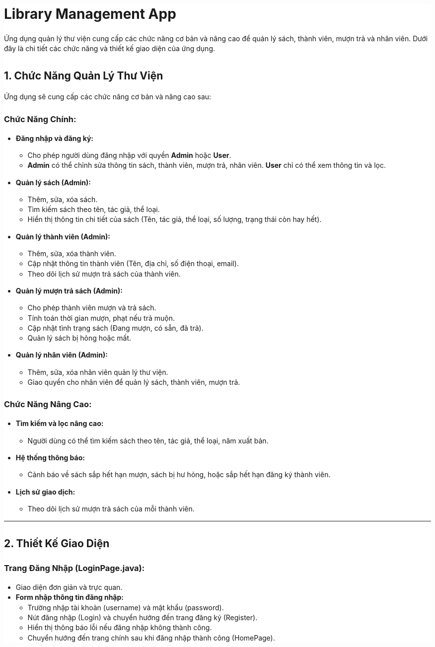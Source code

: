 


# Library Management App

Ứng dụng quản lý thư viện cung cấp các chức năng cơ bản và nâng cao để quản lý sách, thành viên, mượn trả và nhân viên. Dưới đây là chi tiết các chức năng và thiết kế giao diện của ứng dụng.

## 1. Chức Năng Quản Lý Thư Viện

Ứng dụng sẽ cung cấp các chức năng cơ bản và nâng cao sau:

### **Chức Năng Chính:**
- **Đăng nhập và đăng ký:**
  - Cho phép người dùng đăng nhập với quyền **Admin** hoặc **User**.
  - **Admin** có thể chỉnh sửa thông tin sách, thành viên, mượn trả, nhân viên. **User** chỉ có thể xem thông tin và lọc.
  
- **Quản lý sách (Admin):**
  - Thêm, sửa, xóa sách.
  - Tìm kiếm sách theo tên, tác giả, thể loại.
  - Hiển thị thông tin chi tiết của sách (Tên, tác giả, thể loại, số lượng, trạng thái còn hay hết).

- **Quản lý thành viên (Admin):**
  - Thêm, sửa, xóa thành viên.
  - Cập nhật thông tin thành viên (Tên, địa chỉ, số điện thoại, email).
  - Theo dõi lịch sử mượn trả sách của thành viên.

- **Quản lý mượn trả sách (Admin):**
  - Cho phép thành viên mượn và trả sách.
  - Tính toán thời gian mượn, phạt nếu trả muộn.
  - Cập nhật tình trạng sách (Đang mượn, có sẵn, đã trả).
  - Quản lý sách bị hỏng hoặc mất.

- **Quản lý nhân viên (Admin):**
  - Thêm, sửa, xóa nhân viên quản lý thư viện.
  - Giao quyền cho nhân viên để quản lý sách, thành viên, mượn trả.

### **Chức Năng Nâng Cao:**
- **Tìm kiếm và lọc nâng cao:**
  - Người dùng có thể tìm kiếm sách theo tên, tác giả, thể loại, năm xuất bản.

- **Hệ thống thông báo:**
  - Cảnh báo về sách sắp hết hạn mượn, sách bị hư hỏng, hoặc sắp hết hạn đăng ký thành viên.

- **Lịch sử giao dịch:**
  - Theo dõi lịch sử mượn trả sách của mỗi thành viên.

---

## 2. Thiết Kế Giao Diện

### **Trang Đăng Nhập (LoginPage.java):**
- Giao diện đơn giản và trực quan.
- **Form nhập thông tin đăng nhập:**
  - Trường nhập tài khoản (username) và mật khẩu (password).
  - Nút đăng nhập (Login) và chuyển hướng đến trang đăng ký (Register).
  - Hiển thị thông báo lỗi nếu đăng nhập không thành công.
  - Chuyển hướng đến trang chính sau khi đăng nhập thành công (HomePage).
